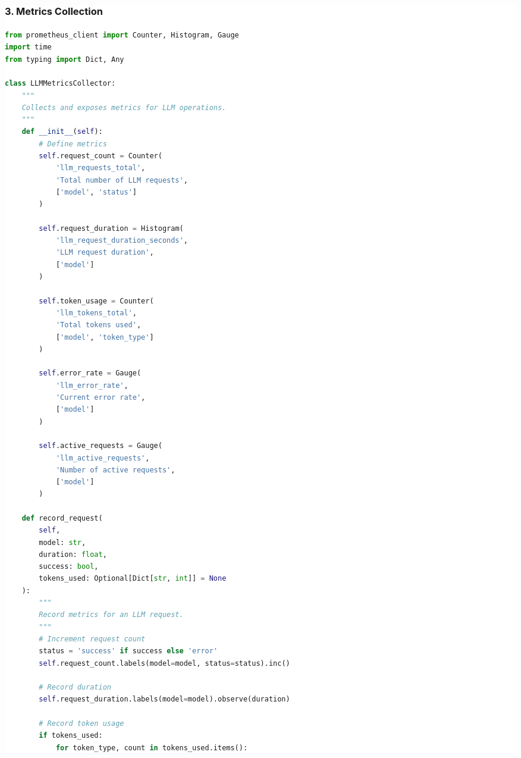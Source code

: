 ### 3. Metrics Collection

```python
from prometheus_client import Counter, Histogram, Gauge
import time
from typing import Dict, Any

class LLMMetricsCollector:
    """
    Collects and exposes metrics for LLM operations.
    """
    def __init__(self):
        # Define metrics
        self.request_count = Counter(
            'llm_requests_total',
            'Total number of LLM requests',
            ['model', 'status']
        )

        self.request_duration = Histogram(
            'llm_request_duration_seconds',
            'LLM request duration',
            ['model']
        )

        self.token_usage = Counter(
            'llm_tokens_total',
            'Total tokens used',
            ['model', 'token_type']
        )

        self.error_rate = Gauge(
            'llm_error_rate',
            'Current error rate',
            ['model']
        )

        self.active_requests = Gauge(
            'llm_active_requests',
            'Number of active requests',
            ['model']
        )

    def record_request(
        self,
        model: str,
        duration: float,
        success: bool,
        tokens_used: Optional[Dict[str, int]] = None
    ):
        """
        Record metrics for an LLM request.
        """
        # Increment request count
        status = 'success' if success else 'error'
        self.request_count.labels(model=model, status=status).inc()

        # Record duration
        self.request_duration.labels(model=model).observe(duration)

        # Record token usage
        if tokens_used:
            for token_type, count in tokens_used.items():
```